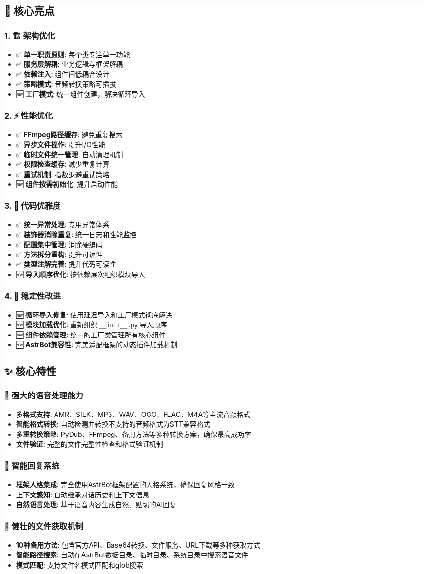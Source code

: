 ## 🚀 核心亮点

### 1. **🏗️ 架构优化**
- ✅ **单一职责原则**: 每个类专注单一功能
- ✅ **服务层解耦**: 业务逻辑与框架解耦
- ✅ **依赖注入**: 组件间低耦合设计
- ✅ **策略模式**: 音频转换策略可插拔
- 🆕 **工厂模式**: 统一组件创建，解决循环导入

### 2. **⚡ 性能优化**
- ✅ **FFmpeg路径缓存**: 避免重复搜索
- ✅ **异步文件操作**: 提升I/O性能
- ✅ **临时文件统一管理**: 自动清理机制
- ✅ **权限检查缓存**: 减少重复计算
- ✅ **重试机制**: 指数退避重试策略
- 🆕 **组件按需初始化**: 提升启动性能

### 3. **💎 代码优雅度**
- ✅ **统一异常处理**: 专用异常体系
- ✅ **装饰器消除重复**: 统一日志和性能监控
- ✅ **配置集中管理**: 消除硬编码
- ✅ **方法拆分重构**: 提升可读性
- ✅ **类型注解完善**: 提升代码可读性
- 🆕 **导入顺序优化**: 按依赖层次组织模块导入

### 4. **🔧 稳定性改进**
- 🆕 **循环导入修复**: 使用延迟导入和工厂模式彻底解决
- 🆕 **模块加载优化**: 重新组织 `__init__.py` 导入顺序
- 🆕 **组件依赖管理**: 统一的工厂类管理所有核心组件
- 🆕 **AstrBot兼容性**: 完美适配框架的动态插件加载机制

## ✨ 核心特性

### 🎤 强大的语音处理能力
- **多格式支持**: AMR、SILK、MP3、WAV、OGG、FLAC、M4A等主流音频格式
- **智能格式转换**: 自动检测并转换不支持的音频格式为STT兼容格式
- **多重转换策略**: PyDub、FFmpeg、备用方法等多种转换方案，确保最高成功率
- **文件验证**: 完整的文件完整性检查和格式验证机制

### 🧠 智能回复系统
- **框架人格集成**: 完全使用AstrBot框架配置的人格系统，确保回复风格一致
- **上下文感知**: 自动继承对话历史和上下文信息
- **自然语言处理**: 基于语音内容生成自然、贴切的AI回复

### 🔄 健壮的文件获取机制
- **10种备用方法**: 包含官方API、Base64转换、文件服务、URL下载等多种获取方式
- **智能路径搜索**: 自动在AstrBot数据目录、临时目录、系统目录中搜索语音文件
- **模式匹配**: 支持文件名模式匹配和glob搜索
